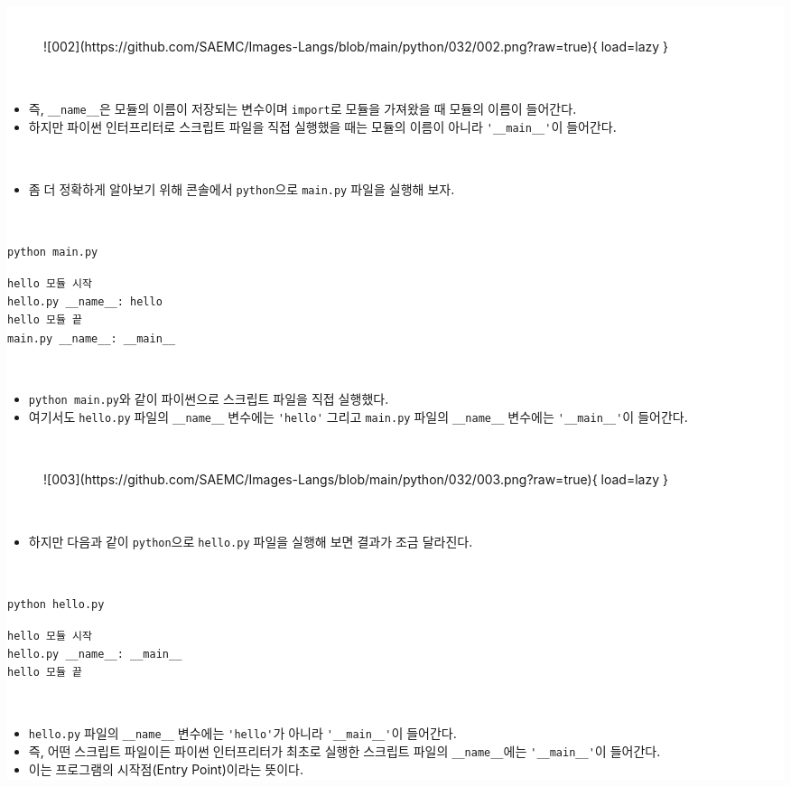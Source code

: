 <br/>

<figure markdown>
  ![002](https://github.com/SAEMC/Images-Langs/blob/main/python/032/002.png?raw=true){ load=lazy }
</figure>

<br/>

- 즉, `__name__`은 모듈의 이름이 저장되는 변수이며 `import`로 모듈을 가져왔을 때 모듈의 이름이 들어간다.
- 하지만 파이썬 인터프리터로 스크립트 파일을 직접 실행했을 때는 모듈의 이름이 아니라 `'__main__'`이 들어간다.

<br/>

- 좀 더 정확하게 알아보기 위해 콘솔에서 `python`으로 `main.py` 파일을 실행해 보자.

<br/>

```shell
python main.py
```

```
hello 모듈 시작
hello.py __name__: hello
hello 모듈 끝
main.py __name__: __main__
```

<br/>

- `python main.py`와 같이 파이썬으로 스크립트 파일을 직접 실행했다.
- 여기서도 `hello.py` 파일의 `__name__` 변수에는 `'hello'` 그리고 `main.py` 파일의 `__name__` 변수에는 `'__main__'`이 들어간다.

<br/>

<figure markdown>
  ![003](https://github.com/SAEMC/Images-Langs/blob/main/python/032/003.png?raw=true){ load=lazy }
</figure>

<br/>

- 하지만 다음과 같이 `python`으로 `hello.py` 파일을 실행해 보면 결과가 조금 달라진다.

<br/>

```shell
python hello.py
```

```
hello 모듈 시작
hello.py __name__: __main__
hello 모듈 끝
```

<br/>

- `hello.py` 파일의 `__name__` 변수에는 `'hello'`가 아니라 `'__main__'`이 들어간다.
- 즉, 어떤 스크립트 파일이든 파이썬 인터프리터가 최초로 실행한 스크립트 파일의 `__name__`에는 `'__main__'`이 들어간다.
- 이는 프로그램의 시작점(Entry Point)이라는 뜻이다.
